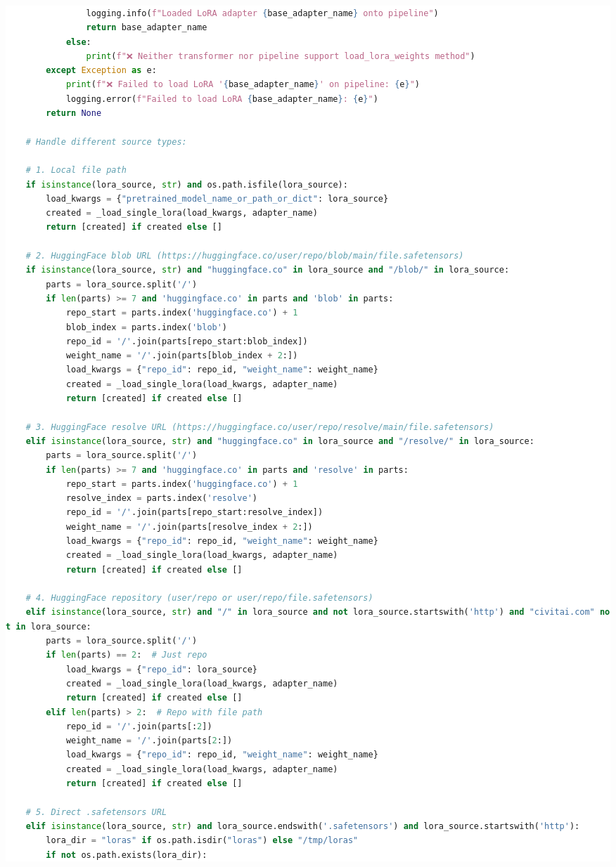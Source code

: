 ```python
                logging.info(f"Loaded LoRA adapter {base_adapter_name} onto pipeline")
                return base_adapter_name
            else:
                print(f"❌ Neither transformer nor pipeline support load_lora_weights method")
        except Exception as e:
            print(f"❌ Failed to load LoRA '{base_adapter_name}' on pipeline: {e}")
            logging.error(f"Failed to load LoRA {base_adapter_name}: {e}")
        return None
    
    # Handle different source types:
    
    # 1. Local file path
    if isinstance(lora_source, str) and os.path.isfile(lora_source):
        load_kwargs = {"pretrained_model_name_or_path_or_dict": lora_source}
        created = _load_single_lora(load_kwargs, adapter_name)
        return [created] if created else []

    # 2. HuggingFace blob URL (https://huggingface.co/user/repo/blob/main/file.safetensors)
    if isinstance(lora_source, str) and "huggingface.co" in lora_source and "/blob/" in lora_source:
        parts = lora_source.split('/')
        if len(parts) >= 7 and 'huggingface.co' in parts and 'blob' in parts:
            repo_start = parts.index('huggingface.co') + 1
            blob_index = parts.index('blob')
            repo_id = '/'.join(parts[repo_start:blob_index])
            weight_name = '/'.join(parts[blob_index + 2:])
            load_kwargs = {"repo_id": repo_id, "weight_name": weight_name}
            created = _load_single_lora(load_kwargs, adapter_name)
            return [created] if created else []
    
    # 3. HuggingFace resolve URL (https://huggingface.co/user/repo/resolve/main/file.safetensors)
    elif isinstance(lora_source, str) and "huggingface.co" in lora_source and "/resolve/" in lora_source:
        parts = lora_source.split('/')
        if len(parts) >= 7 and 'huggingface.co' in parts and 'resolve' in parts:
            repo_start = parts.index('huggingface.co') + 1
            resolve_index = parts.index('resolve')
            repo_id = '/'.join(parts[repo_start:resolve_index])
            weight_name = '/'.join(parts[resolve_index + 2:])
            load_kwargs = {"repo_id": repo_id, "weight_name": weight_name}
            created = _load_single_lora(load_kwargs, adapter_name)
            return [created] if created else []
    
    # 4. HuggingFace repository (user/repo or user/repo/file.safetensors)
    elif isinstance(lora_source, str) and "/" in lora_source and not lora_source.startswith('http') and "civitai.com" not in lora_source:
        parts = lora_source.split('/')
        if len(parts) == 2:  # Just repo
            load_kwargs = {"repo_id": lora_source}
            created = _load_single_lora(load_kwargs, adapter_name)
            return [created] if created else []
        elif len(parts) > 2:  # Repo with file path
            repo_id = '/'.join(parts[:2])
            weight_name = '/'.join(parts[2:])
            load_kwargs = {"repo_id": repo_id, "weight_name": weight_name}
            created = _load_single_lora(load_kwargs, adapter_name)
            return [created] if created else []
    
    # 5. Direct .safetensors URL
    elif isinstance(lora_source, str) and lora_source.endswith('.safetensors') and lora_source.startswith('http'):
        lora_dir = "loras" if os.path.isdir("loras") else "/tmp/loras"
        if not os.path.exists(lora_dir):
```